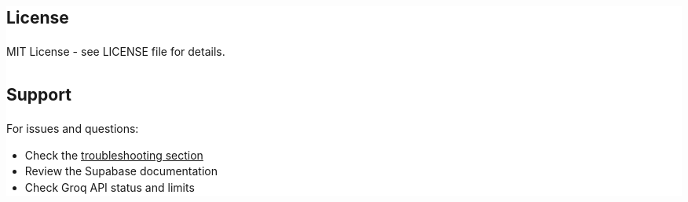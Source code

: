 ## License

MIT License - see LICENSE file for details.

## Support

For issues and questions:
- Check the [troubleshooting section](#troubleshooting)
- Review the Supabase documentation
- Check Groq API status and limits